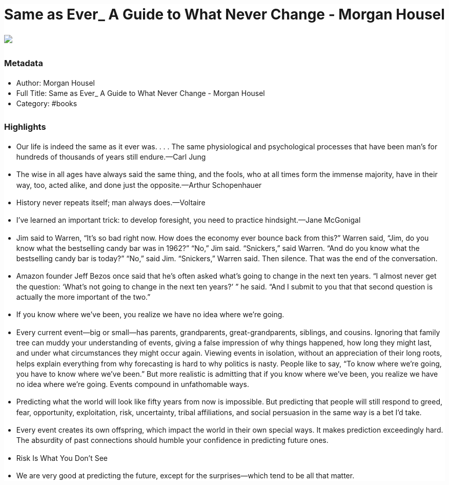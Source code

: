 # Same as Ever_ A Guide to What Never Change - Morgan Housel

![](https://m.media-amazon.com/images/I/71znMAUESWL._AC_UF1000,1000_QL80_.jpg)

### Metadata

- Author: Morgan Housel
- Full Title: Same as Ever_ A Guide to What Never Change - Morgan Housel
- Category: #books

### Highlights

- Our life is indeed the same as it ever was. . . . The same physiological and psychological processes that have been man’s for hundreds of thousands of years still endure.—Carl Jung

- The wise in all ages have always said the same thing, and the fools, who at all times form the immense majority, have in their way, too, acted alike, and done just the opposite.—Arthur Schopenhauer

- History never repeats itself; man always does.—Voltaire

- I’ve learned an important trick: to develop foresight, you need to practice hindsight.—Jane McGonigal

- Jim said to Warren, “It’s so bad right now. How does the economy ever bounce back from this?” Warren said, “Jim, do you know what the bestselling candy bar was in 1962?” “No,” Jim said. “Snickers,” said Warren. “And do you know what the bestselling candy bar is today?” “No,” said Jim. “Snickers,” Warren said. Then silence. That was the end of the conversation.

- Amazon founder Jeff Bezos once said that he’s often asked what’s going to change in the next ten years. “I almost never get the question: ‘What’s not going to change in the next ten years?’ ” he said. “And I submit to you that that second question is actually the more important of the two.”

- If you know where we’ve been, you realize we have no idea where we’re going.

- Every current event—big or small—has parents, grandparents, great-grandparents, siblings, and cousins. Ignoring that family tree can muddy your understanding of events, giving a false impression of why things happened, how long they might last, and under what circumstances they might occur again. Viewing events in isolation, without an appreciation of their long roots, helps explain everything from why forecasting is hard to why politics is nasty. People like to say, “To know where we’re going, you have to know where we’ve been.” But more realistic is admitting that if you know where we’ve been, you realize we have no idea where we’re going. Events compound in unfathomable ways.

- Predicting what the world will look like fifty years from now is impossible. But predicting that people will still respond to greed, fear, opportunity, exploitation, risk, uncertainty, tribal affiliations, and social persuasion in the same way is a bet I’d take.

- Every event creates its own offspring, which impact the world in their own special ways. It makes prediction exceedingly hard. The absurdity of past connections should humble your confidence in predicting future ones.

- Risk Is What You Don’t See

- We are very good at predicting the future, except for the surprises—which tend to be all that matter.
